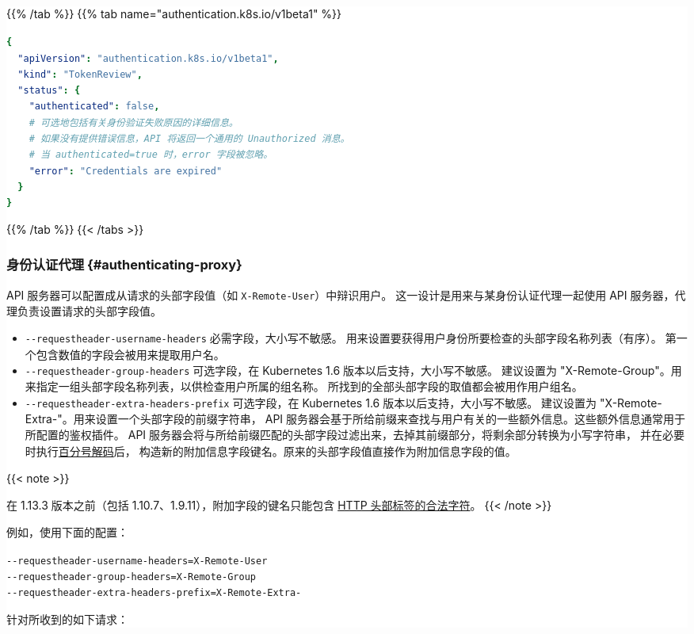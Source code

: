 ```yaml
```
{{% /tab %}}
{{% tab name="authentication.k8s.io/v1beta1" %}}
```yaml
{
  "apiVersion": "authentication.k8s.io/v1beta1",
  "kind": "TokenReview",
  "status": {
    "authenticated": false,
    # 可选地包括有关身份验证失败原因的详细信息。
    # 如果没有提供错误信息，API 将返回一个通用的 Unauthorized 消息。
    # 当 authenticated=true 时，error 字段被忽略。
    "error": "Credentials are expired"
  }
}
```
{{% /tab %}}
{{< /tabs >}}

### 身份认证代理   {#authenticating-proxy}

API 服务器可以配置成从请求的头部字段值（如 `X-Remote-User`）中辩识用户。
这一设计是用来与某身份认证代理一起使用 API 服务器，代理负责设置请求的头部字段值。


* `--requestheader-username-headers` 必需字段，大小写不敏感。
  用来设置要获得用户身份所要检查的头部字段名称列表（有序）。
  第一个包含数值的字段会被用来提取用户名。
* `--requestheader-group-headers` 可选字段，在 Kubernetes 1.6 版本以后支持，大小写不敏感。
  建议设置为 "X-Remote-Group"。用来指定一组头部字段名称列表，以供检查用户所属的组名称。
  所找到的全部头部字段的取值都会被用作用户组名。
* `--requestheader-extra-headers-prefix` 可选字段，在 Kubernetes 1.6 版本以后支持，大小写不敏感。
  建议设置为 "X-Remote-Extra-"。用来设置一个头部字段的前缀字符串，
  API 服务器会基于所给前缀来查找与用户有关的一些额外信息。这些额外信息通常用于所配置的鉴权插件。
  API 服务器会将与所给前缀匹配的头部字段过滤出来，去掉其前缀部分，将剩余部分转换为小写字符串，
  并在必要时执行[百分号解码](https://tools.ietf.org/html/rfc3986#section-2.1)后，
  构造新的附加信息字段键名。原来的头部字段值直接作为附加信息字段的值。

{{< note >}}

在 1.13.3 版本之前（包括 1.10.7、1.9.11），附加字段的键名只能包含
[HTTP 头部标签的合法字符](https://tools.ietf.org/html/rfc7230#section-3.2.6)。
{{< /note >}}


例如，使用下面的配置：

```
--requestheader-username-headers=X-Remote-User
--requestheader-group-headers=X-Remote-Group
--requestheader-extra-headers-prefix=X-Remote-Extra-
```


针对所收到的如下请求：
